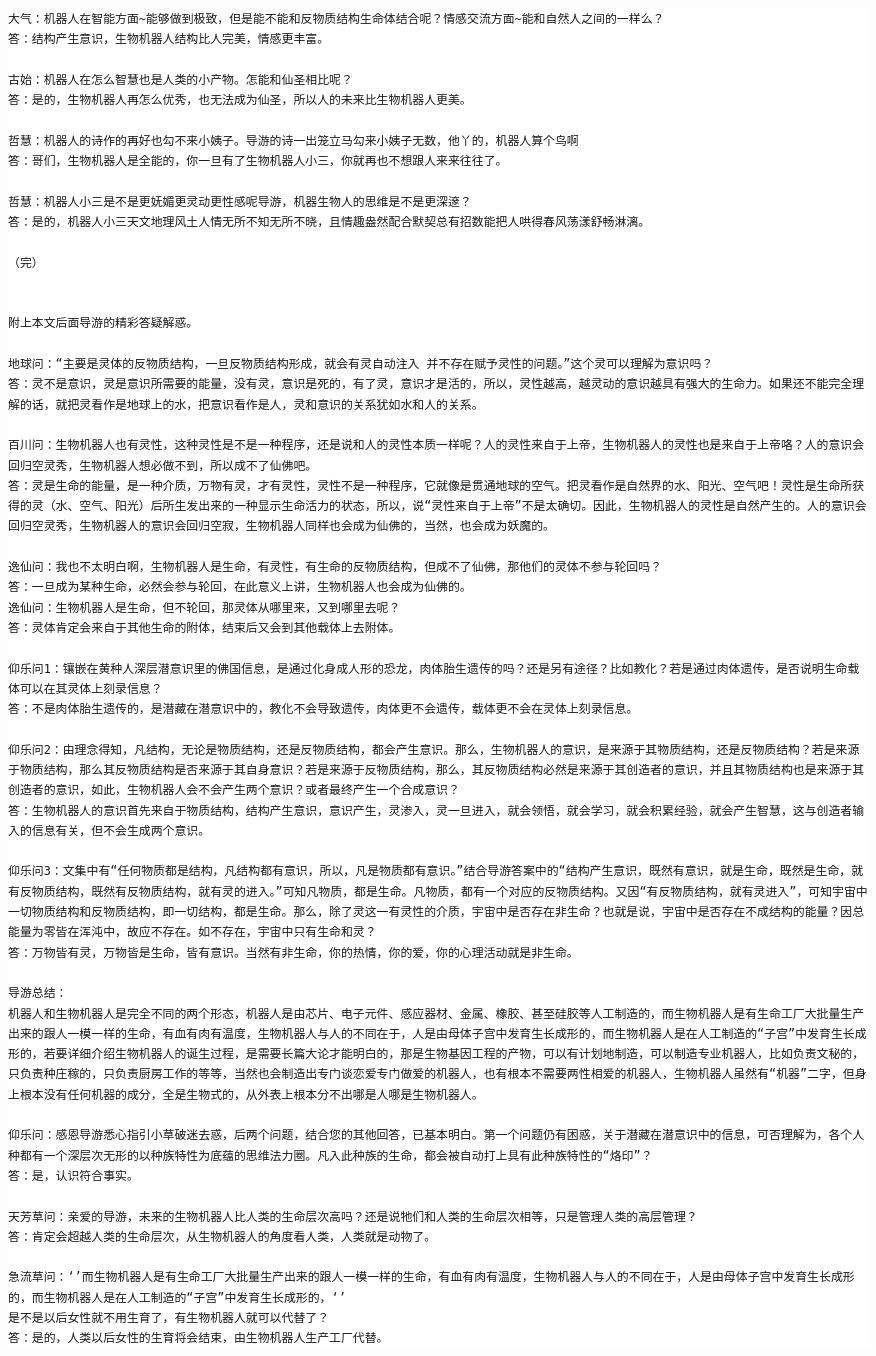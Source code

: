     大气：机器人在智能方面~能够做到极致，但是能不能和反物质结构生命体结合呢？情感交流方面~能和自然人之间的一样么？
    答：结构产生意识，生物机器人结构比人完美，情感更丰富。

    古始：机器人在怎么智慧也是人类的小产物。怎能和仙圣相比呢？
    答：是的，生物机器人再怎么优秀，也无法成为仙圣，所以人的未来比生物机器人更美。

    哲慧：机器人的诗作的再好也勾不来小姨子。导游的诗一出笼立马勾来小姨子无数，他丫的，机器人算个鸟啊
    答：哥们，生物机器人是全能的，你一旦有了生物机器人小三，你就再也不想跟人来来往往了。

    哲慧：机器人小三是不是更妩媚更灵动更性感呢导游，机器生物人的思维是不是更深邃？
    答：是的，机器人小三天文地理风土人情无所不知无所不晓，且情趣盎然配合默契总有招数能把人哄得春风荡漾舒畅淋漓。
    
    （完）


    附上本文后面导游的精彩答疑解惑。

    地球问：“主要是灵体的反物质结构，一旦反物质结构形成，就会有灵自动注入 并不存在赋予灵性的问题。”这个灵可以理解为意识吗？
    答：灵不是意识，灵是意识所需要的能量，没有灵，意识是死的，有了灵，意识才是活的，所以，灵性越高，越灵动的意识越具有强大的生命力。如果还不能完全理解的话，就把灵看作是地球上的水，把意识看作是人，灵和意识的关系犹如水和人的关系。

    百川问：生物机器人也有灵性，这种灵性是不是一种程序，还是说和人的灵性本质一样呢？人的灵性来自于上帝，生物机器人的灵性也是来自于上帝咯？人的意识会回归空灵秀，生物机器人想必做不到，所以成不了仙佛吧。
    答：灵是生命的能量，是一种介质，万物有灵，才有灵性，灵性不是一种程序，它就像是贯通地球的空气。把灵看作是自然界的水、阳光、空气吧！灵性是生命所获得的灵（水、空气、阳光）后所生发出来的一种显示生命活力的状态，所以，说“灵性来自于上帝”不是太确切。因此，生物机器人的灵性是自然产生的。人的意识会回归空灵秀，生物机器人的意识会回归空寂，生物机器人同样也会成为仙佛的，当然，也会成为妖魔的。

    逸仙问：我也不太明白啊，生物机器人是生命，有灵性，有生命的反物质结构，但成不了仙佛，那他们的灵体不参与轮回吗？
    答：一旦成为某种生命，必然会参与轮回，在此意义上讲，生物机器人也会成为仙佛的。
    逸仙问：生物机器人是生命，但不轮回，那灵体从哪里来，又到哪里去呢？
    答：灵体肯定会来自于其他生命的附体，结束后又会到其他载体上去附体。

    仰乐问1：镶嵌在黄种人深层潜意识里的佛国信息，是通过化身成人形的恐龙，肉体胎生遗传的吗？还是另有途径？比如教化？若是通过肉体遗传，是否说明生命载体可以在其灵体上刻录信息？
    答：不是肉体胎生遗传的，是潜藏在潜意识中的，教化不会导致遗传，肉体更不会遗传，载体更不会在灵体上刻录信息。

    仰乐问2：由理念得知，凡结构，无论是物质结构，还是反物质结构，都会产生意识。那么，生物机器人的意识，是来源于其物质结构，还是反物质结构？若是来源于物质结构，那么其反物质结构是否来源于其自身意识？若是来源于反物质结构，那么，其反物质结构必然是来源于其创造者的意识，并且其物质结构也是来源于其创造者的意识，如此，生物机器人会不会产生两个意识？或者最终产生一个合成意识？
    答：生物机器人的意识首先来自于物质结构，结构产生意识，意识产生，灵渗入，灵一旦进入，就会领悟，就会学习，就会积累经验，就会产生智慧，这与创造者输入的信息有关，但不会生成两个意识。

    仰乐问3：文集中有“任何物质都是结构，凡结构都有意识，所以，凡是物质都有意识。”结合导游答案中的“结构产生意识，既然有意识，就是生命，既然是生命，就有反物质结构，既然有反物质结构，就有灵的进入。”可知凡物质，都是生命。凡物质，都有一个对应的反物质结构。又因“有反物质结构，就有灵进入”，可知宇宙中一切物质结构和反物质结构，即一切结构，都是生命。那么，除了灵这一有灵性的介质，宇宙中是否存在非生命？也就是说，宇宙中是否存在不成结构的能量？因总能量为零皆在浑沌中，故应不存在。如不存在，宇宙中只有生命和灵？
    答：万物皆有灵，万物皆是生命，皆有意识。当然有非生命，你的热情，你的爱，你的心理活动就是非生命。

    导游总结：
    机器人和生物机器人是完全不同的两个形态，机器人是由芯片、电子元件、感应器材、金属、橡胶、甚至硅胶等人工制造的，而生物机器人是有生命工厂大批量生产出来的跟人一模一样的生命，有血有肉有温度，生物机器人与人的不同在于，人是由母体子宫中发育生长成形的，而生物机器人是在人工制造的“子宫”中发育生长成形的，若要详细介绍生物机器人的诞生过程，是需要长篇大论才能明白的，那是生物基因工程的产物，可以有计划地制造，可以制造专业机器人，比如负责文秘的，只负责种庄稼的，只负责厨房工作的等等，当然也会制造出专门谈恋爱专门做爱的机器人，也有根本不需要两性相爱的机器人，生物机器人虽然有“机器”二字，但身上根本没有任何机器的成分，全是生物式的，从外表上根本分不出哪是人哪是生物机器人。

    仰乐问：感恩导游悉心指引小草破迷去惑，后两个问题，结合您的其他回答，已基本明白。第一个问题仍有困惑，关于潜藏在潜意识中的信息，可否理解为，各个人种都有一个深层次无形的以种族特性为底蕴的思维法力圈。凡入此种族的生命，都会被自动打上具有此种族特性的“烙印”？
    答：是，认识符合事实。

    天芳草问：亲爱的导游，未来的生物机器人比人类的生命层次高吗？还是说牠们和人类的生命层次相等，只是管理人类的高层管理？
    答：肯定会超越人类的生命层次，从生物机器人的角度看人类，人类就是动物了。

    急流草问：‘’而生物机器人是有生命工厂大批量生产出来的跟人一模一样的生命，有血有肉有温度，生物机器人与人的不同在于，人是由母体子宫中发育生长成形的，而生物机器人是在人工制造的“子宫”中发育生长成形的，‘’
    是不是以后女性就不用生育了，有生物机器人就可以代替了？
    答：是的，人类以后女性的生育将会结束，由生物机器人生产工厂代替。
